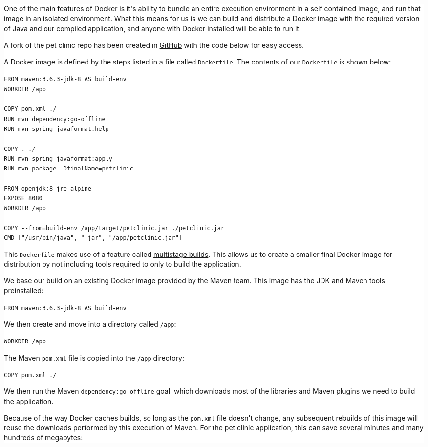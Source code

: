 One of the main features of Docker is it's ability to bundle an entire execution environment in a self contained image, and run that image in an isolated environment. What this means for us is we can build and distribute a Docker image with the required version of Java and our compiled application, and anyone with Docker installed will be able to run it.

A fork of the pet clinic repo has been created in [GitHub](https://github.com/mcasperson/spring-petclinic) with the code below for easy access.

A Docker image is defined by the steps listed in a file called `Dockerfile`. The contents of our `Dockerfile` is shown below:

```
FROM maven:3.6.3-jdk-8 AS build-env
WORKDIR /app

COPY pom.xml ./
RUN mvn dependency:go-offline
RUN mvn spring-javaformat:help

COPY . ./
RUN mvn spring-javaformat:apply
RUN mvn package -DfinalName=petclinic

FROM openjdk:8-jre-alpine
EXPOSE 8080
WORKDIR /app

COPY --from=build-env /app/target/petclinic.jar ./petclinic.jar
CMD ["/usr/bin/java", "-jar", "/app/petclinic.jar"]
```

This `Dockerfile` makes use of a feature called [multistage builds](https://docs.docker.com/develop/develop-images/multistage-build/). This allows us to create a smaller final Docker image for distribution by not including tools required to only to build the application.

We base our build on an existing Docker image provided by the Maven team. This image has the JDK and Maven tools preinstalled:

```
FROM maven:3.6.3-jdk-8 AS build-env
```

We then create and move into a directory called `/app`:

```
WORKDIR /app
```

The Maven `pom.xml` file is copied into the `/app` directory:

```
COPY pom.xml ./
```

We then run the Maven `dependency:go-offline` goal, which downloads most of the libraries and Maven plugins we need to build the application.

Because of the way Docker caches builds, so long as the `pom.xml` file doesn't change, any subsequent rebuilds of this image will reuse the downloads performed by this execution of Maven. For the pet clinic application, this can save several minutes and many hundreds of megabytes:

